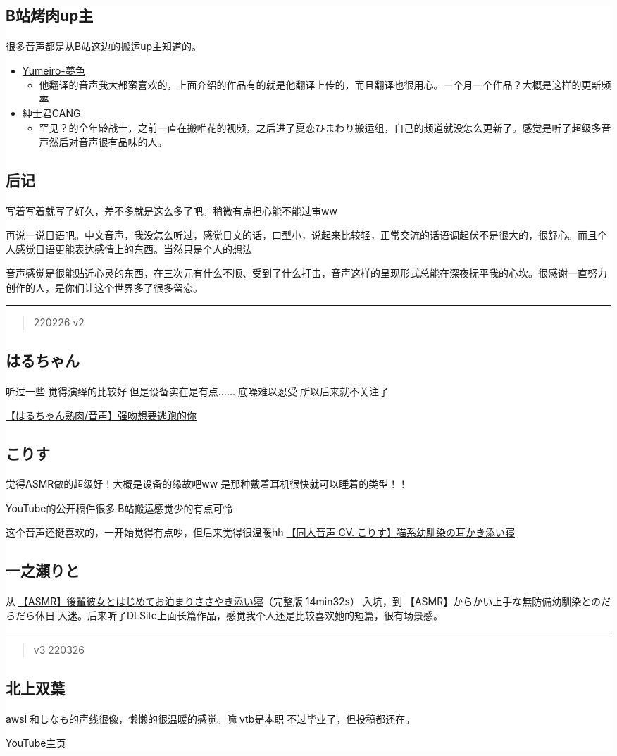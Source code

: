 ## B站烤肉up主

很多音声都是从B站这边的搬运up主知道的。

- [Yumeiro-夢色](https://space.bilibili.com/3383086)
    - 他翻译的音声我大都蛮喜欢的，上面介绍的作品有的就是他翻译上传的，而且翻译也很用心。一个月一个作品？大概是这样的更新频率
- [紳士君CANG](https://space.bilibili.com/6948809)
    - 罕见？的全年龄战士，之前一直在搬唯花的视频，之后进了夏恋ひまわり搬运组，自己的频道就没怎么更新了。感觉是听了超级多音声然后对音声很有品味的人。

## 后记

写着写着就写了好久，差不多就是这么多了吧。稍微有点担心能不能过审ww

再说一说日语吧。中文音声，我没怎么听过，感觉日文的话，口型小，说起来比较轻，正常交流的话语调起伏不是很大的，很舒心。而且个人感觉日语更能表达感情上的东西。当然只是个人的想法

音声感觉是很能贴近心灵的东西，在三次元有什么不顺、受到了什么打击，音声这样的呈现形式总能在深夜抚平我的心坎。很感谢一直努力创作的人，是你们让这个世界多了很多留恋。

---

> 220226 v2

## はるちゃん

听过一些 觉得演绎的比较好 但是设备实在是有点…… 底噪难以忍受 所以后来就不关注了

[【はるちゃん熟肉/音声】强吻想要逃跑的你](https://www.bilibili.com/video/BV1oi4y1R7Eo)

## こりす

觉得ASMR做的超级好！大概是设备的缘故吧ww 是那种戴着耳机很快就可以睡着的类型！！

YouTube的公开稿件很多 B站搬运感觉少的有点可怜

这个音声还挺喜欢的，一开始觉得有点吵，但后来觉得很温暖hh [【同人音声 CV. こりす】猫系幼馴染の耳かき添い寝](https://www.bilibili.com/video/BV16r4y1c7Wh)

## 一之瀬りと

从 [【ASMR】後輩彼女とはじめてお泊まりささやき添い寝](https://www.bilibili.com/video/BV1wS4y1X7oa)（完整版 14min32s） 入坑，到 【ASMR】からかい上手な無防備幼馴染とのだらだら休日 入迷。后来听了DLSite上面长篇作品，感觉我个人还是比较喜欢她的短篇，很有场景感。

---

> v3 220326

## 北上双葉

awsl 和しなも的声线很像，懒懒的很温暖的感觉。嘛 vtb是本职 不过毕业了，但投稿都还在。

[YouTube主页](https://www.youtube.com/channel/UC5nfcGkOAm3JwfPvJvzplHg)
